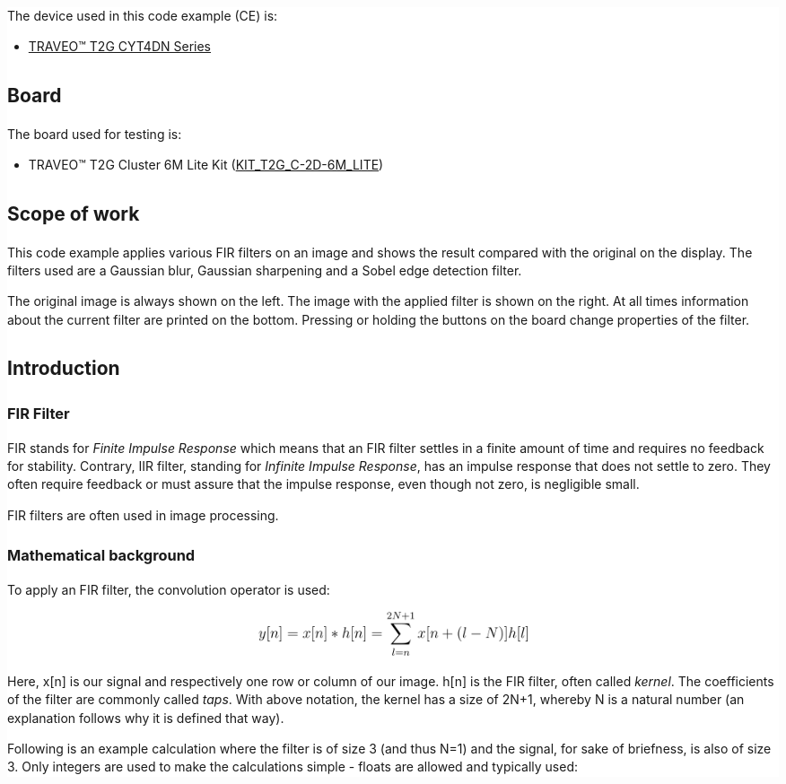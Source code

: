 The device used in this code example (CE) is:
- [TRAVEO™ T2G CYT4DN Series](https://www.infineon.com/products/microcontroller/32-bit-traveo-t2g-arm-cortex/for-cluster/t2g-cyt4dn)

## Board

The board used for testing is:
- TRAVEO™ T2G Cluster 6M Lite Kit ([KIT_T2G_C-2D-6M_LITE](https://www.infineon.com/cms/en/product/evaluation-boards/kit_t2g_c-2d-6m_lite/))

## Scope of work

This code example applies various FIR filters on an image and shows the result compared with the original on the display. The filters used are a Gaussian blur, Gaussian sharpening and a Sobel edge detection filter.

The original image is always shown on the left. The image with the applied filter is shown on the right. At all times information about the current filter are printed on the bottom. Pressing or holding the buttons on the board change properties of the filter.

## Introduction

### FIR Filter

FIR stands for *Finite Impulse Response* which means that an FIR filter settles in a finite amount of time and requires no feedback for stability. Contrary, IIR filter, standing for *Infinite Impulse Response*, has an impulse response that does not settle to zero. They often require feedback or must assure that the impulse response, even though not zero, is negligible small.

FIR filters are often used in image processing.

### Mathematical background

To apply an FIR filter, the convolution operator is used:

<p align="center">
<img src="./images/equation_fir.png" width="300"/>
</p>

Here, x[n] is our signal and respectively one row or column of our image. h[n] is the FIR filter, often called *kernel*. The coefficients of the filter are commonly called *taps*. With above notation, the kernel has a size of 2N+1, whereby N is a natural number (an explanation follows why it is defined that way). 

Following is an example calculation where the filter is of size 3 (and thus N=1) and the signal, for sake of briefness, is also of size 3. Only integers are used to make the calculations simple - floats are allowed and typically used:

<p align="center">